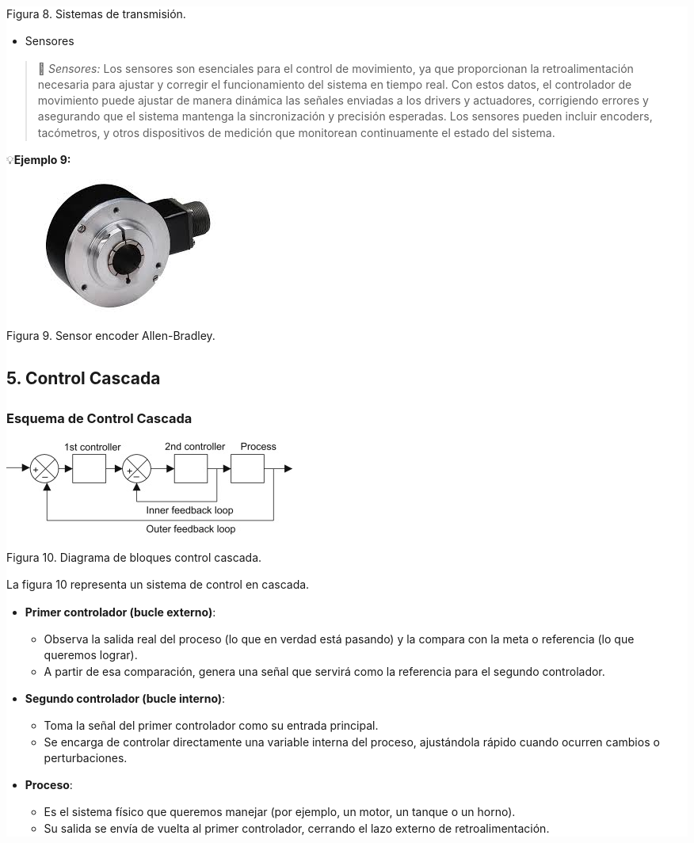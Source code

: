Figura 8. Sistemas de transmisión.

- Sensores

>🔑 *Sensores:* Los sensores son esenciales para el control de movimiento, ya que proporcionan la retroalimentación necesaria para ajustar y corregir el funcionamiento del sistema en tiempo real. Con estos datos, el controlador de movimiento puede ajustar de manera dinámica las señales enviadas a los drivers y actuadores, corrigiendo errores y asegurando que el sistema mantenga la sincronización y precisión esperadas. Los sensores pueden incluir encoders, tacómetros, y otros dispositivos de medición que monitorean continuamente el estado del sistema.

💡**Ejemplo 9:**

![Figura de prueba](images/plantilla/encoder.jpg)

Figura 9. Sensor encoder Allen-Bradley.

## 5. Control Cascada

### Esquema de Control Cascada


![Figura de prueba](images/plantilla/cascadecontrol.png)

Figura 10. Diagrama de bloques control cascada.

La figura 10 representa un sistema de control en cascada.

- **Primer controlador (bucle externo)**:  
  - Observa la salida real del proceso (lo que en verdad está pasando) y la compara con la meta o referencia (lo que queremos lograr).  
  - A partir de esa comparación, genera una señal que servirá como la referencia para el segundo controlador.

- **Segundo controlador (bucle interno)**:  
  - Toma la señal del primer controlador como su entrada principal.  
  - Se encarga de controlar directamente una variable interna del proceso, ajustándola rápido cuando ocurren cambios o perturbaciones.

- **Proceso**:  
  - Es el sistema físico que queremos manejar (por ejemplo, un motor, un tanque o un horno).  
  - Su salida se envía de vuelta al primer controlador, cerrando el lazo externo de retroalimentación.
